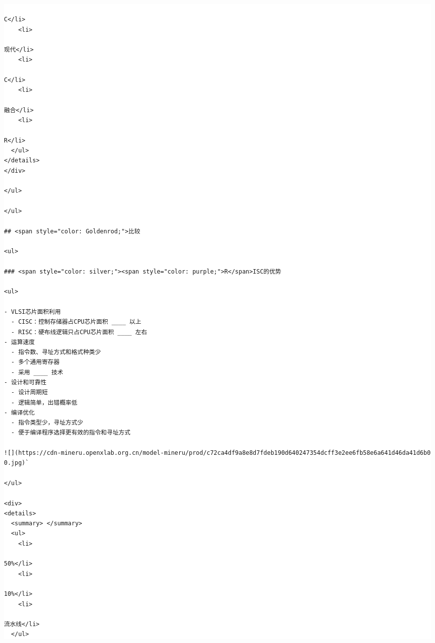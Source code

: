 ```

C</li>
    <li>

现代</li>
    <li>

C</li>
    <li>

融合</li>
    <li>

R</li>
  </ul>
</details>
</div>

</ul>

</ul>

## <span style="color: Goldenrod;">比较

<ul>

### <span style="color: silver;"><span style="color: purple;">R</span>ISC的优势

<ul>

- VLSI芯片面积利用
  - CISC：控制存储器占CPU芯片面积 ____ 以上
  - RISC：硬布线逻辑只占CPU芯片面积 ____ 左右
- 运算速度
  - 指令数、寻址方式和格式种类少
  - 多个通用寄存器
  - 采用 ____ 技术
- 设计和可靠性
  - 设计周期短
  - 逻辑简单，出错概率低
- 编译优化
  - 指令类型少，寻址方式少
  - 便于编译程序选择更有效的指令和寻址方式

![](https://cdn-mineru.openxlab.org.cn/model-mineru/prod/c72ca4df9a8e8d7fdeb190d640247354dcff3e2ee6fb58e6a641d46da41d6b00.jpg)`

</ul>

<div>
<details>
  <summary> </summary>
  <ul>
    <li>

50%</li>
    <li>

10%</li>
    <li>

流水线</li>
  </ul>
```